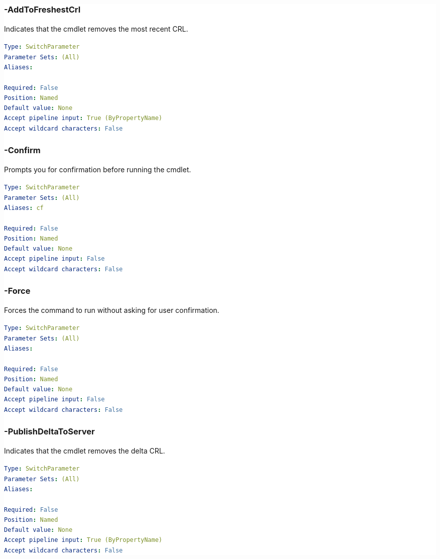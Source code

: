 ### -AddToFreshestCrl
Indicates that the cmdlet removes the most recent CRL.

```yaml
Type: SwitchParameter
Parameter Sets: (All)
Aliases:

Required: False
Position: Named
Default value: None
Accept pipeline input: True (ByPropertyName)
Accept wildcard characters: False
```

### -Confirm
Prompts you for confirmation before running the cmdlet.

```yaml
Type: SwitchParameter
Parameter Sets: (All)
Aliases: cf

Required: False
Position: Named
Default value: None
Accept pipeline input: False
Accept wildcard characters: False
```

### -Force
Forces the command to run without asking for user confirmation.

```yaml
Type: SwitchParameter
Parameter Sets: (All)
Aliases:

Required: False
Position: Named
Default value: None
Accept pipeline input: False
Accept wildcard characters: False
```

### -PublishDeltaToServer
Indicates that the cmdlet removes the delta CRL.

```yaml
Type: SwitchParameter
Parameter Sets: (All)
Aliases:

Required: False
Position: Named
Default value: None
Accept pipeline input: True (ByPropertyName)
Accept wildcard characters: False
```
